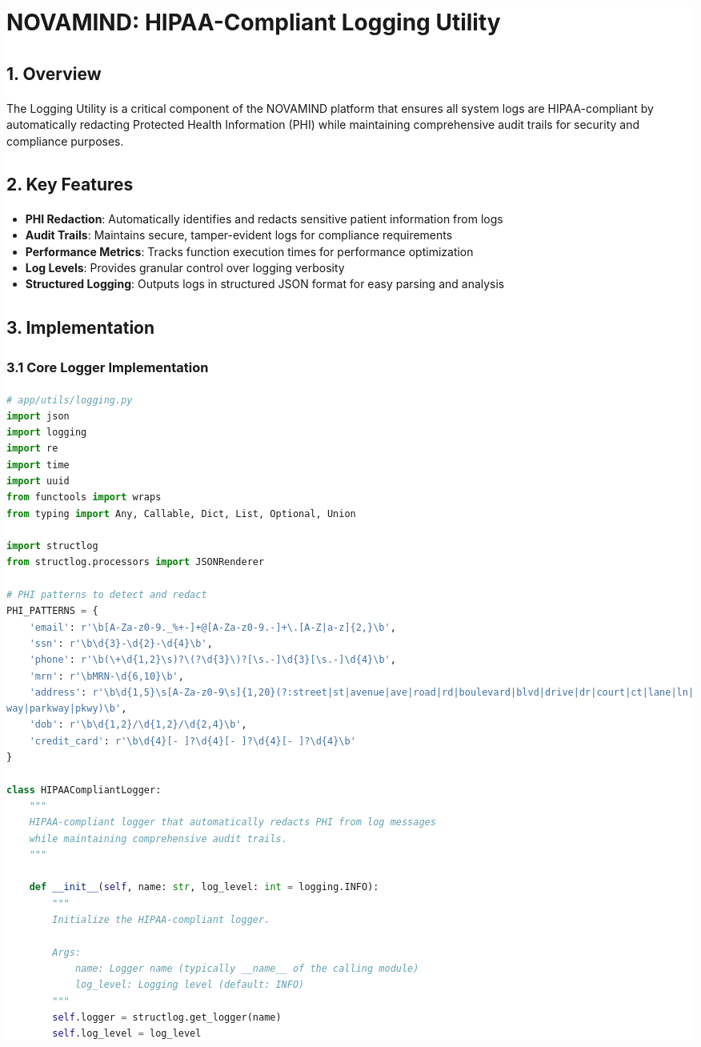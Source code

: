 # NOVAMIND: HIPAA-Compliant Logging Utility

## 1. Overview

The Logging Utility is a critical component of the NOVAMIND platform that ensures all system logs are HIPAA-compliant by automatically redacting Protected Health Information (PHI) while maintaining comprehensive audit trails for security and compliance purposes.

## 2. Key Features

- **PHI Redaction**: Automatically identifies and redacts sensitive patient information from logs
- **Audit Trails**: Maintains secure, tamper-evident logs for compliance requirements
- **Performance Metrics**: Tracks function execution times for performance optimization
- **Log Levels**: Provides granular control over logging verbosity
- **Structured Logging**: Outputs logs in structured JSON format for easy parsing and analysis

## 3. Implementation

### 3.1 Core Logger Implementation

```python
# app/utils/logging.py
import json
import logging
import re
import time
import uuid
from functools import wraps
from typing import Any, Callable, Dict, List, Optional, Union

import structlog
from structlog.processors import JSONRenderer

# PHI patterns to detect and redact
PHI_PATTERNS = {
    'email': r'\b[A-Za-z0-9._%+-]+@[A-Za-z0-9.-]+\.[A-Z|a-z]{2,}\b',
    'ssn': r'\b\d{3}-\d{2}-\d{4}\b',
    'phone': r'\b(\+\d{1,2}\s)?\(?\d{3}\)?[\s.-]\d{3}[\s.-]\d{4}\b',
    'mrn': r'\bMRN-\d{6,10}\b',
    'address': r'\b\d{1,5}\s[A-Za-z0-9\s]{1,20}(?:street|st|avenue|ave|road|rd|boulevard|blvd|drive|dr|court|ct|lane|ln|way|parkway|pkwy)\b',
    'dob': r'\b\d{1,2}/\d{1,2}/\d{2,4}\b',
    'credit_card': r'\b\d{4}[- ]?\d{4}[- ]?\d{4}[- ]?\d{4}\b'
}

class HIPAACompliantLogger:
    """
    HIPAA-compliant logger that automatically redacts PHI from log messages
    while maintaining comprehensive audit trails.
    """
    
    def __init__(self, name: str, log_level: int = logging.INFO):
        """
        Initialize the HIPAA-compliant logger.
        
        Args:
            name: Logger name (typically __name__ of the calling module)
            log_level: Logging level (default: INFO)
        """
        self.logger = structlog.get_logger(name)
        self.log_level = log_level
```